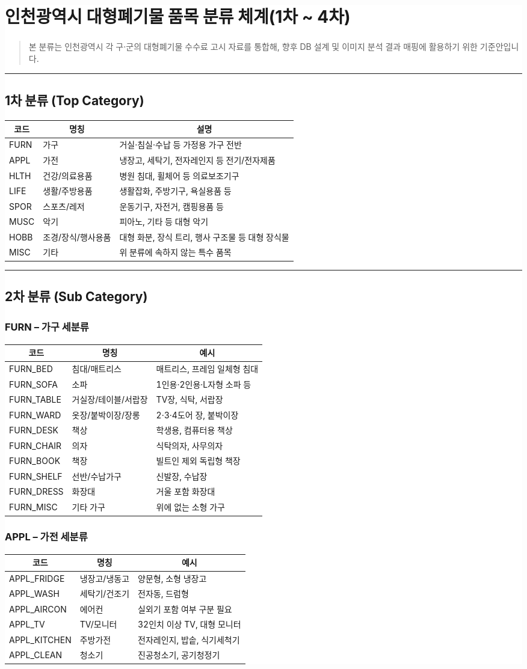 ﻿# 인천광역시 대형폐기물 품목 분류 체계(1차 ~ 4차)

> 본 분류는 인천광역시 각 구·군의 대형폐기물 수수료 고시 자료를 통합해, 향후 DB 설계 및 이미지 분석 결과 매핑에 활용하기 위한 기준안입니다. 

---

## 1차 분류 (Top Category)
| 코드 | 명칭 | 설명 |
|------|------|------|
| FURN | 가구 | 거실·침실·수납 등 가정용 가구 전반 |
| APPL | 가전 | 냉장고, 세탁기, 전자레인지 등 전기/전자제품 |
| HLTH | 건강/의료용품 | 병원 침대, 휠체어 등 의료보조기구 |
| LIFE | 생활/주방용품 | 생활잡화, 주방기구, 욕실용품 등 |
| SPOR | 스포츠/레저 | 운동기구, 자전거, 캠핑용품 등 |
| MUSC | 악기 | 피아노, 기타 등 대형 악기 |
| HOBB | 조경/장식/행사용품 | 대형 화분, 장식 트리, 행사 구조물 등 대형 장식물 |
| MISC | 기타 | 위 분류에 속하지 않는 특수 품목 |

---

## 2차 분류 (Sub Category)

### FURN – 가구 세분류
| 코드 | 명칭 | 예시 |
|------|------|------|
| FURN_BED | 침대/매트리스 | 매트리스, 프레임 일체형 침대 |
| FURN_SOFA | 소파 | 1인용·2인용·L자형 소파 등 |
| FURN_TABLE | 거실장/테이블/서랍장 | TV장, 식탁, 서랍장 |
| FURN_WARD | 옷장/붙박이장/장롱 | 2·3·4도어 장, 붙박이장 |
| FURN_DESK | 책상 | 학생용, 컴퓨터용 책상 |
| FURN_CHAIR | 의자 | 식탁의자, 사무의자 |
| FURN_BOOK | 책장 | 빌트인 제외 독립형 책장 |
| FURN_SHELF | 선반/수납가구 | 신발장, 수납장 |
| FURN_DRESS | 화장대 | 거울 포함 화장대 |
| FURN_MISC | 기타 가구 | 위에 없는 소형 가구 |

### APPL – 가전 세분류
| 코드 | 명칭 | 예시 |
|------|------|------|
| APPL_FRIDGE | 냉장고/냉동고 | 양문형, 소형 냉장고 |
| APPL_WASH | 세탁기/건조기 | 전자동, 드럼형 |
| APPL_AIRCON | 에어컨 | 실외기 포함 여부 구분 필요 |
| APPL_TV | TV/모니터 | 32인치 이상 TV, 대형 모니터 |
| APPL_KITCHEN | 주방가전 | 전자레인지, 밥솥, 식기세척기 |
| APPL_CLEAN | 청소기 | 진공청소기, 공기청정기 |